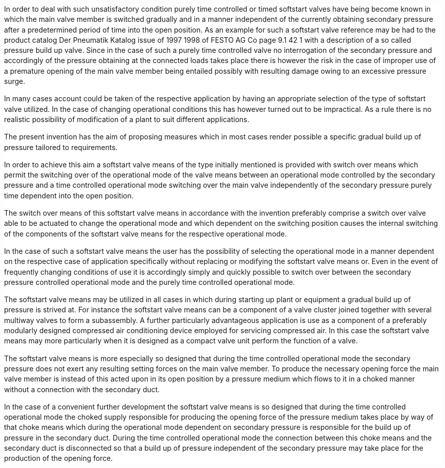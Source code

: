 In order to deal with such unsatisfactory condition purely time controlled or timed softstart valves have being become known in which the main valve member is switched gradually and in a manner independent of the currently obtaining secondary pressure after a predetermined period of time into the open position. As an example for such a softstart valve reference may be had to the product catalog Der Pneumatik Katalog issue of 1997 1998 of FESTO AG Co page 9.1 42 1 with a description of a so called pressure build up valve. Since in the case of such a purely time controlled valve no interrogation of the secondary pressure and accordingly of the pressure obtaining at the connected loads takes place there is however the risk in the case of improper use of a premature opening of the main valve member being entailed possibly with resulting damage owing to an excessive pressure surge.

In many cases account could be taken of the respective application by having an appropriate selection of the type of softstart valve utilized. In the case of changing operational conditions this has however turned out to be impractical. As a rule there is no realistic possibility of modification of a plant to suit different applications.

The present invention has the aim of proposing measures which in most cases render possible a specific gradual build up of pressure tailored to requirements.

In order to achieve this aim a softstart valve means of the type initially mentioned is provided with switch over means which permit the switching over of the operational mode of the valve means between an operational mode controlled by the secondary pressure and a time controlled operational mode switching over the main valve independently of the secondary pressure purely time dependent into the open position.

The switch over means of this softstart valve means in accordance with the invention preferably comprise a switch over valve able to be actuated to change the operational mode and which dependent on the switching position causes the internal switching of the components of the softstart valve means for the respective operational mode.

In the case of such a softstart valve means the user has the possibility of selecting the operational mode in a manner dependent on the respective case of application specifically without replacing or modifying the softstart valve means or. Even in the event of frequently changing conditions of use it is accordingly simply and quickly possible to switch over between the secondary pressure controlled operational mode and the purely time controlled operational mode.

The softstart valve means may be utilized in all cases in which during starting up plant or equipment a gradual build up of pressure is strived at. For instance the softstart valve means can be a component of a valve cluster joined together with several multiway valves to form a subassembly. A further particularly advantageous application is use as a component of a preferably modularly designed compressed air conditioning device employed for servicing compressed air. In this case the softstart valve means may more particularly when it is designed as a compact valve unit perform the function of a valve.

The softstart valve means is more especially so designed that during the time controlled operational mode the secondary pressure does not exert any resulting setting forces on the main valve member. To produce the necessary opening force the main valve member is instead of this acted upon in its open position by a pressure medium which flows to it in a choked manner without a connection with the secondary duct.

In the case of a convenient further development the softstart valve means is so designed that during the time controlled operational mode the choked supply responsible for producing the opening force of the pressure medium takes place by way of that choke means which during the operational mode dependent on secondary pressure is responsible for the build up of pressure in the secondary duct. During the time controlled operational mode the connection between this choke means and the secondary duct is disconnected so that a build up of pressure independent of the secondary pressure may take place for the production of the opening force.
